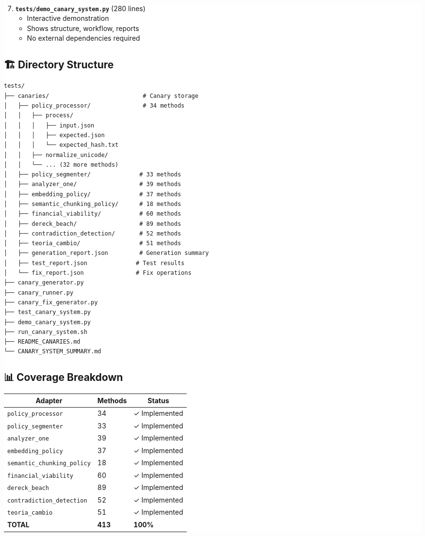 7. **`tests/demo_canary_system.py`** (280 lines)
   - Interactive demonstration
   - Shows structure, workflow, reports
   - No external dependencies required

## 🏗️ Directory Structure

```
tests/
├── canaries/                           # Canary storage
│   ├── policy_processor/               # 34 methods
│   │   ├── process/
│   │   │   ├── input.json
│   │   │   ├── expected.json
│   │   │   └── expected_hash.txt
│   │   ├── normalize_unicode/
│   │   └── ... (32 more methods)
│   ├── policy_segmenter/              # 33 methods
│   ├── analyzer_one/                  # 39 methods
│   ├── embedding_policy/              # 37 methods
│   ├── semantic_chunking_policy/      # 18 methods
│   ├── financial_viability/           # 60 methods
│   ├── dereck_beach/                  # 89 methods
│   ├── contradiction_detection/       # 52 methods
│   ├── teoria_cambio/                 # 51 methods
│   ├── generation_report.json         # Generation summary
│   ├── test_report.json              # Test results
│   └── fix_report.json               # Fix operations
├── canary_generator.py
├── canary_runner.py
├── canary_fix_generator.py
├── test_canary_system.py
├── demo_canary_system.py
├── run_canary_system.sh
├── README_CANARIES.md
└── CANARY_SYSTEM_SUMMARY.md
```

## 📊 Coverage Breakdown

| Adapter | Methods | Status |
|---------|---------|--------|
| `policy_processor` | 34 | ✓ Implemented |
| `policy_segmenter` | 33 | ✓ Implemented |
| `analyzer_one` | 39 | ✓ Implemented |
| `embedding_policy` | 37 | ✓ Implemented |
| `semantic_chunking_policy` | 18 | ✓ Implemented |
| `financial_viability` | 60 | ✓ Implemented |
| `dereck_beach` | 89 | ✓ Implemented |
| `contradiction_detection` | 52 | ✓ Implemented |
| `teoria_cambio` | 51 | ✓ Implemented |
| **TOTAL** | **413** | **100%** |
